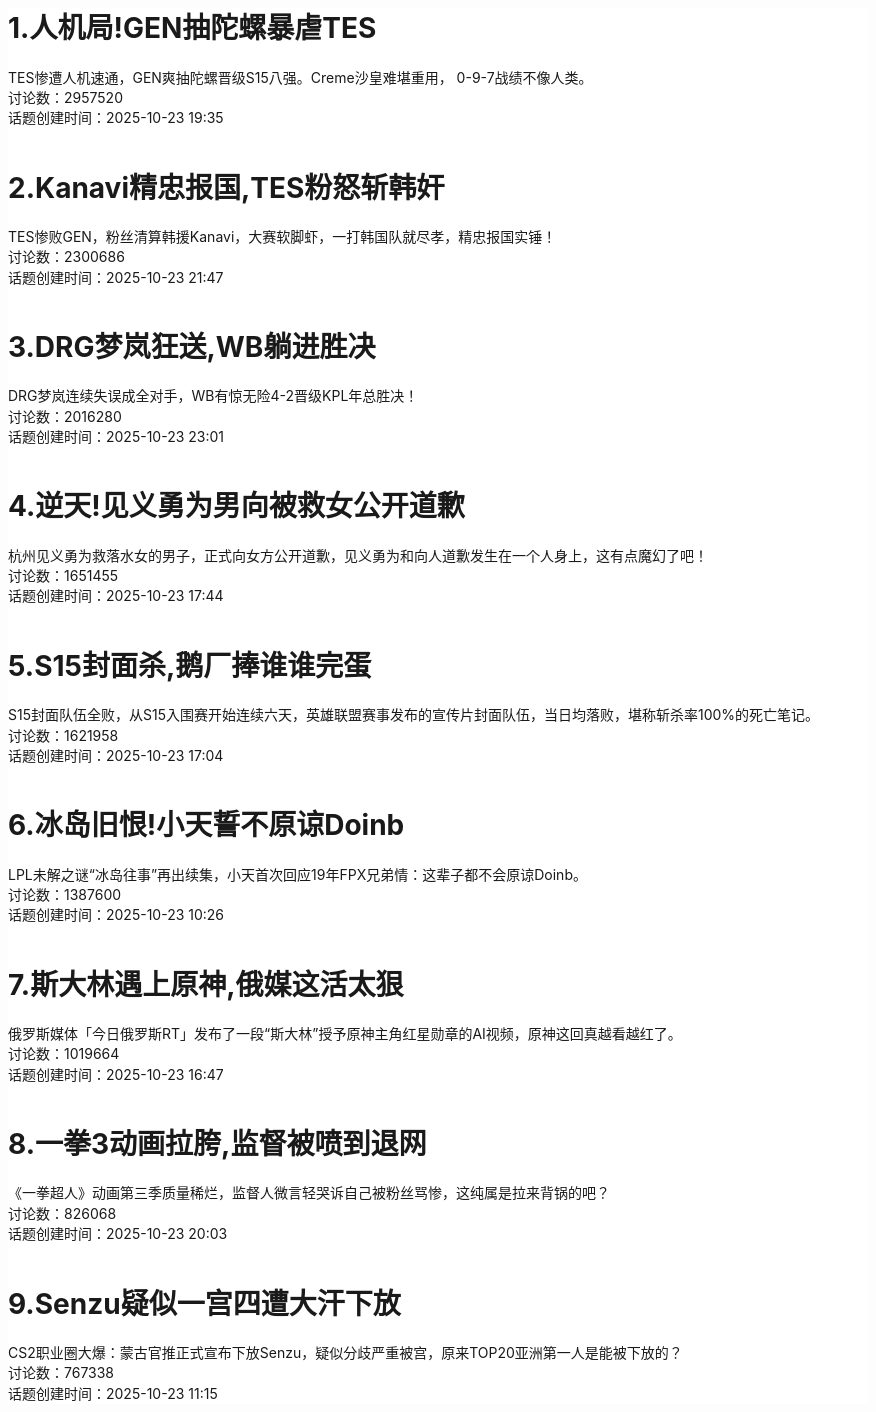 # 1.人机局!GEN抽陀螺暴虐TES  
TES惨遭人机速通，GEN爽抽陀螺晋级S15八强。Creme沙皇难堪重用， 0-9-7战绩不像人类。  
讨论数：2957520  
话题创建时间：2025-10-23 19:35

# 2.Kanavi精忠报国,TES粉怒斩韩奸  
TES惨败GEN，粉丝清算韩援Kanavi，大赛软脚虾，一打韩国队就尽孝，精忠报国实锤！  
讨论数：2300686  
话题创建时间：2025-10-23 21:47

# 3.DRG梦岚狂送,WB躺进胜决  
DRG梦岚连续失误成全对手，WB有惊无险4-2晋级KPL年总胜决！  
讨论数：2016280  
话题创建时间：2025-10-23 23:01

# 4.逆天!见义勇为男向被救女公开道歉  
杭州见义勇为救落水女的男子，正式向女方公开道歉，见义勇为和向人道歉发生在一个人身上，这有点魔幻了吧！  
讨论数：1651455  
话题创建时间：2025-10-23 17:44

# 5.S15封面杀,鹅厂捧谁谁完蛋  
S15封面队伍全败，从S15入围赛开始连续六天，英雄联盟赛事发布的宣传片封面队伍，当日均落败，堪称斩杀率100%的死亡笔记。  
讨论数：1621958  
话题创建时间：2025-10-23 17:04

# 6.冰岛旧恨!小天誓不原谅Doinb  
LPL未解之谜“冰岛往事”再出续集，小天首次回应19年FPX兄弟情：这辈子都不会原谅Doinb。  
讨论数：1387600  
话题创建时间：2025-10-23 10:26

# 7.斯大林遇上原神,俄媒这活太狠  
俄罗斯媒体「今日俄罗斯RT」发布了一段“斯大林”授予原神主角红星勋章的AI视频，原神这回真越看越红了。  
讨论数：1019664  
话题创建时间：2025-10-23 16:47

# 8.一拳3动画拉胯,监督被喷到退网  
《一拳超人》动画第三季质量稀烂，监督人微言轻哭诉自己被粉丝骂惨，这纯属是拉来背锅的吧？  
讨论数：826068  
话题创建时间：2025-10-23 20:03

# 9.Senzu疑似一宫四遭大汗下放  
CS2职业圈大爆：蒙古官推正式宣布下放Senzu，疑似分歧严重被宫，原来TOP20亚洲第一人是能被下放的？  
讨论数：767338  
话题创建时间：2025-10-23 11:15
